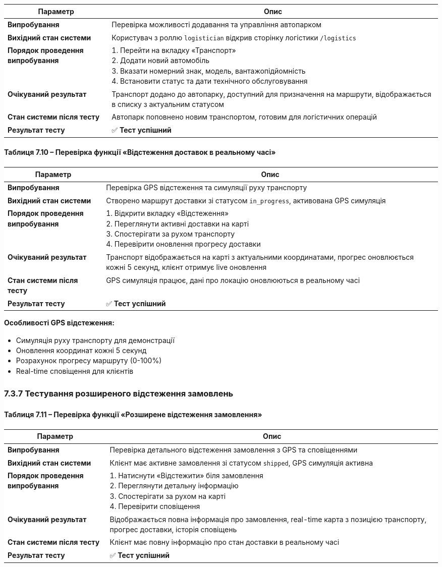 | Параметр | Опис |
|----------|------|
| **Випробування** | Перевірка можливості додавання та управління автопарком |
| **Вихідний стан системи** | Користувач з роллю `logistician` відкрив сторінку логістики `/logistics` |
| **Порядок проведення випробування** | 1. Перейти на вкладку «Транспорт»<br>2. Додати новий автомобіль<br>3. Вказати номерний знак, модель, вантажопідйомність<br>4. Встановити статус та дати технічного обслуговування |
| **Очікуваний результат** | Транспорт додано до автопарку, доступний для призначення на маршрути, відображається в списку з актуальним статусом |
| **Стан системи після тесту** | Автопарк поповнено новим транспортом, готовим для логістичних операцій |
| **Результат тесту** | ✅ **Тест успішний** |

#### Таблиця 7.10 – Перевірка функції «Відстеження доставок в реальному часі»

| Параметр | Опис |
|----------|------|
| **Випробування** | Перевірка GPS відстеження та симуляції руху транспорту |
| **Вихідний стан системи** | Створено маршрут доставки зі статусом `in_progress`, активована GPS симуляція |
| **Порядок проведення випробування** | 1. Відкрити вкладку «Відстеження»<br>2. Переглянути активні доставки на карті<br>3. Спостерігати за рухом транспорту<br>4. Перевірити оновлення прогресу доставки |
| **Очікуваний результат** | Транспорт відображається на карті з актуальними координатами, прогрес оновлюється кожні 5 секунд, клієнт отримує live оновлення |
| **Стан системи після тесту** | GPS симуляція працює, дані про локацію оновлюються в реальному часі |
| **Результат тесту** | ✅ **Тест успішний** |

**Особливості GPS відстеження:**
- Симуляція руху транспорту для демонстрації
- Оновлення координат кожні 5 секунд
- Розрахунок прогресу маршруту (0-100%)
- Real-time сповіщення для клієнтів

### 7.3.7 Тестування розширеного відстеження замовлень

#### Таблиця 7.11 – Перевірка функції «Розширене відстеження замовлення»

| Параметр | Опис |
|----------|------|
| **Випробування** | Перевірка детального відстеження замовлення з GPS та сповіщеннями |
| **Вихідний стан системи** | Клієнт має активне замовлення зі статусом `shipped`, GPS симуляція активна |
| **Порядок проведення випробування** | 1. Натиснути «Відстежити» біля замовлення<br>2. Переглянути детальну інформацію<br>3. Спостерігати за рухом на карті<br>4. Перевірити сповіщення |
| **Очікуваний результат** | Відображається повна інформація про замовлення, real-time карта з позицією транспорту, прогрес доставки, історія сповіщень |
| **Стан системи після тесту** | Клієнт має повну інформацію про стан доставки в реальному часі |
| **Результат тесту** | ✅ **Тест успішний** |
